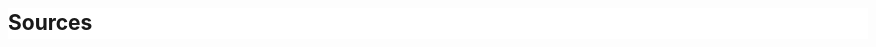 
## Sources

[^1]: Ambitions ABA. ["73 Dyslexia Statistics & Facts: How Many People Have Dyslexia?"](https://www.ambitionsaba.com/dyslexia-statistics/) *Ambitions Behavioral Services* (Feb 25, 2025). – **Global prevalence \~10%, \~700 million people; dyslexia \~80% of all learning disabilities; 15–20% of dyslexics have severe forms.**

[^2]: Ambitions ABA. ["73 Dyslexia Statistics & Facts"](https://www.ambitionsaba.com/dyslexia-statistics/) (ibid.). – **Dyslexia rates by country:** e.g. US \~15%; UK \~10%; Canada 5–10%; India 3–5%; South Africa \~4%; Japan \~7.5%; Brazil \~5%; China \~8% (children); Mexico 5–10%, etc. Also notes variation in U.S. student identification by state (4% in Alaska up to 22% in Mississippi).

[^3]: Cross River Therapy. ["33 Dyslexia Statistics & Facts: How Many People Have Dyslexia?"](https://www.crossrivertherapy.com/research/dyslexia-statistics) (Feb 24, 2025). – **Only 2 million of 40+ million U.S. adults with dyslexia have a diagnosis**; **70–80% of people with poor reading skills likely have dyslexia**; **high school dropout rate for students with reading problems is 62%**; **5% of U.S. adults are functionally illiterate, 25% read at elementary level** (linking these issues largely to dyslexia).

[^4]: *Business & Financial Times (Ghana)* – Sika Awo Mpomaa. ["Africa Dyslexia Organisation, UNESCO and partners champion inclusive learning for 500 teachers."](https://thebftonline.com/2025/03/15/africa-dyslexia-organisation-unesco-and-partners-champion-inclusive-learning-for-500-teachers/) (March 15, 2025). – **Many students remain undiagnosed in Ghana/Africa; most teachers lack training to support dyslexics.** Describes a program training 500 teachers to identify/support dyslexic learners, highlighting the current gap in teacher preparedness and inclusion.

[^5]: 3D Learning Experts. ["Addressing Dyslexia in Asian Communities."](https://www.3dlearningexperts.com/dyslexia-in-asia) (2024). – Discusses **under-recognition of dyslexia in many Asian cultures**. Highlights **barriers** such as limited awareness, cultural stigma, and challenges of applying dyslexia resources to non-alphabetic languages. Mentions support organizations like the Dyslexia Association of Singapore, Hong Kong Dyslexia Association, etc., working to improve resources and awareness in Asia.

[^6]: Deheza (Education Consultancy). ["Detecting dyslexia – Latin America."](https://www.deheza.co.uk/dyslexia-latin-america) (2021, via Deheza.co.uk). – Notes that while dyslexia affects \~10% of people globally, **reported rates across Latin America are lower because schools and institutions have difficulty detecting/diagnosing dyslexia**. Implies significant underdiagnosis in Latin American countries.

[^7]: Texthelp (Press Release). ["Texthelp Releases U.S. Data Highlighting State of Learning for Students with Dyslexia."](https://www.texthelp.com/about/press-release/state-of-learning-for-students-with-dyslexia/) (Aug 17, 2022). – Survey of 3,000+ school staff: **52% of teachers see high value in assistive technology for dyslexic students**, but **54% of districts only provide accommodations to those with an identified need**, leaving many undiagnosed students unsupported. Most districts offer free or built-in tools (72%), yet teachers call for better matching of tools to student needs, more training, and broader access. Emphasizes importance of AT and Universal Design for Learning.

[^8]: Sedona Sky Academy. ["Dyslexia Statistics – Facts and Figures."](https://sedonasky.org/dyslexia-statistics-facts-figures/) (Feb 8, 2024). – Collates dyslexia facts: **Dyslexia affects up to 17% worldwide**; **only \~1 in 4 students with dyslexia are identified and receive support**; individuals with dyslexia have higher risk of anxiety, depression, low self-esteem. Also notes in the U.S., only about 1 in 5 students with dyslexia get appropriate school accommodations. Underlines the identification gap and mental health impact.

[^9]: Riley York. ["Incarcerating Illiteracy — The Prison Pipeline of Dyslexia."](https://medium.com/internetcultural/incarcerating-illiteracy-the-prison-pipeline-of-dyslexia-c31927fda6bb) *Medium.com* (Dec 22, 2023). – States that **an estimated 50% of the prison population in America is dyslexic**, illustrating the link between unaddressed dyslexia (illiteracy) and incarceration. Discusses how many dyslexic individuals end up in the criminal justice system due to school failure and lack of support.

[^10]: Ambitions ABA. ["73 Dyslexia Statistics"](https://www.ambitionsaba.com/dyslexia-statistics/#mental-health) (ibid.), *Dyslexia and Mental Health Statistics*. – Reports that **up to 40% of individuals with dyslexia experience anxiety disorders and up to 60% experience depression**. Also notes increased risk of ADHD and other co-occurring conditions. Highlights the emotional toll of dyslexia and the need for supportive interventions to improve well-being.

[^11]: World Population Review. ["Countries With Limited Internet Access 2025."](https://worldpopulationreview.com/country-rankings/countries-with-limited-internet-access) (Data from ITU 2023). – Approximately **2.6 billion people (33% of the global population) were still offline in 2023**. This digital divide means one-third of the world cannot access online resources, underscoring the importance of offline solutions for education and support services.


[^12]: Coral Hoh, Ph.D. ["Can AI Help People Overcome Dyslexia?"](https://builtin.com/artificial-intelligence/ai-help-overcome-dyslexia) *BuiltIn.com* (Mar 11, 2024). – Argues that **AI's speed and capacity make it ideal for diagnosing and treating dyslexia**. Describes an autonomous AI-driven dyslexia intervention (using a game-based interface) that adapts to the user, and explains that autonomous AI systems can overcome obstacles of complexity, speed, and scale that human interventions struggle with. Notably states that AI can help solve lack of access to services and high costs by providing an expert system available to many. This supports the viability and rationale of an AI-first approach to dyslexia support.